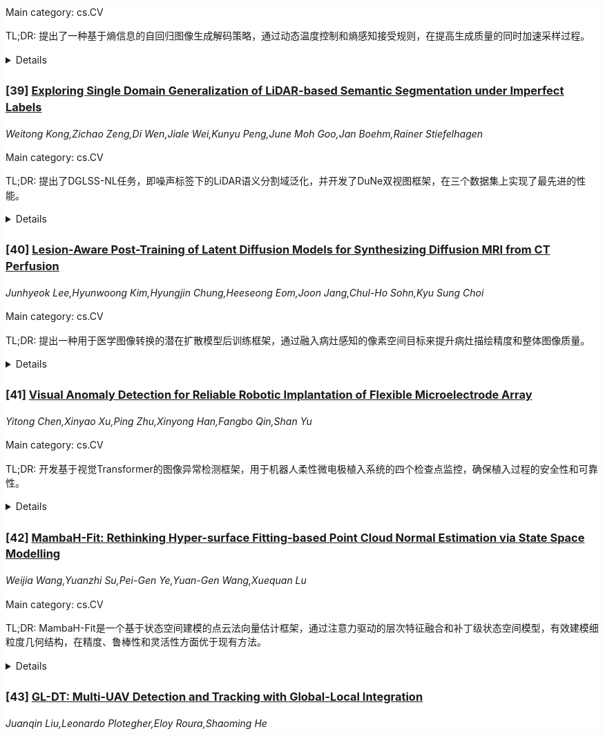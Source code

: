 Main category: cs.CV

TL;DR: 提出了一种基于熵信息的自回归图像生成解码策略，通过动态温度控制和熵感知接受规则，在提高生成质量的同时加速采样过程。


<details><summary>Details</summary></details>


### [39] [Exploring Single Domain Generalization of LiDAR-based Semantic Segmentation under Imperfect Labels](https://arxiv.org/abs/2510.09035)
*Weitong Kong,Zichao Zeng,Di Wen,Jiale Wei,Kunyu Peng,June Moh Goo,Jan Boehm,Rainer Stiefelhagen*

Main category: cs.CV

TL;DR: 提出了DGLSS-NL任务，即噪声标签下的LiDAR语义分割域泛化，并开发了DuNe双视图框架，在三个数据集上实现了最先进的性能。


<details><summary>Details</summary></details>


### [40] [Lesion-Aware Post-Training of Latent Diffusion Models for Synthesizing Diffusion MRI from CT Perfusion](https://arxiv.org/abs/2510.09056)
*Junhyeok Lee,Hyunwoong Kim,Hyungjin Chung,Heeseong Eom,Joon Jang,Chul-Ho Sohn,Kyu Sung Choi*

Main category: cs.CV

TL;DR: 提出一种用于医学图像转换的潜在扩散模型后训练框架，通过融入病灶感知的像素空间目标来提升病灶描绘精度和整体图像质量。


<details><summary>Details</summary></details>


### [41] [Visual Anomaly Detection for Reliable Robotic Implantation of Flexible Microelectrode Array](https://arxiv.org/abs/2510.09071)
*Yitong Chen,Xinyao Xu,Ping Zhu,Xinyong Han,Fangbo Qin,Shan Yu*

Main category: cs.CV

TL;DR: 开发基于视觉Transformer的图像异常检测框架，用于机器人柔性微电极植入系统的四个检查点监控，确保植入过程的安全性和可靠性。


<details><summary>Details</summary></details>


### [42] [MambaH-Fit: Rethinking Hyper-surface Fitting-based Point Cloud Normal Estimation via State Space Modelling](https://arxiv.org/abs/2510.09088)
*Weijia Wang,Yuanzhi Su,Pei-Gen Ye,Yuan-Gen Wang,Xuequan Lu*

Main category: cs.CV

TL;DR: MambaH-Fit是一个基于状态空间建模的点云法向量估计框架，通过注意力驱动的层次特征融合和补丁级状态空间模型，有效建模细粒度几何结构，在精度、鲁棒性和灵活性方面优于现有方法。


<details><summary>Details</summary></details>


### [43] [GL-DT: Multi-UAV Detection and Tracking with Global-Local Integration](https://arxiv.org/abs/2510.09092)
*Juanqin Liu,Leonardo Plotegher,Eloy Roura,Shaoming He*
